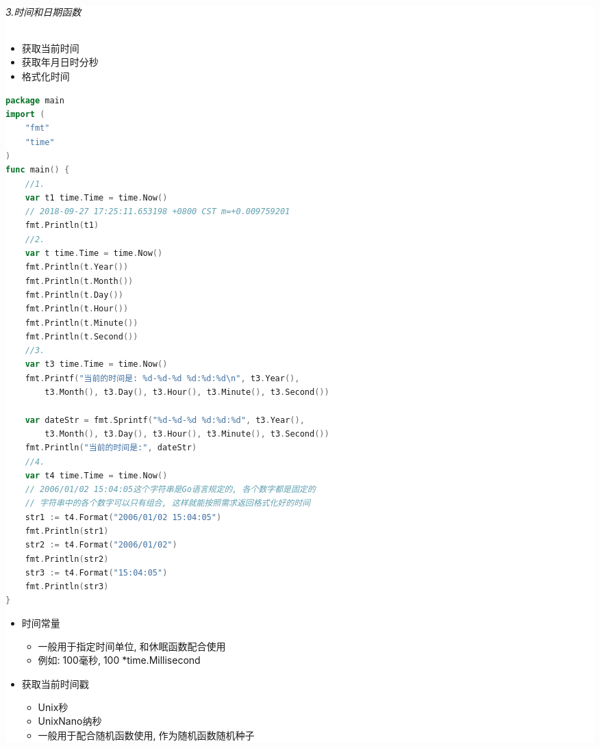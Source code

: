 ###### 3.时间和日期函数

- 获取当前时间
- 获取年月日时分秒
- 格式化时间

```go
package main
import (
    "fmt"
    "time"
)
func main() {
    //1.
    var t1 time.Time = time.Now()
    // 2018-09-27 17:25:11.653198 +0800 CST m=+0.009759201
    fmt.Println(t1)
    //2.
    var t time.Time = time.Now()
    fmt.Println(t.Year())
    fmt.Println(t.Month())
    fmt.Println(t.Day())
    fmt.Println(t.Hour())
    fmt.Println(t.Minute())
    fmt.Println(t.Second())
    //3.
    var t3 time.Time = time.Now()
    fmt.Printf("当前的时间是: %d-%d-%d %d:%d:%d\n", t3.Year(),
        t3.Month(), t3.Day(), t3.Hour(), t3.Minute(), t3.Second())

    var dateStr = fmt.Sprintf("%d-%d-%d %d:%d:%d", t3.Year(),
        t3.Month(), t3.Day(), t3.Hour(), t3.Minute(), t3.Second())
    fmt.Println("当前的时间是:", dateStr)
    //4.
    var t4 time.Time = time.Now()
    // 2006/01/02 15:04:05这个字符串是Go语言规定的, 各个数字都是固定的
    // 字符串中的各个数字可以只有组合, 这样就能按照需求返回格式化好的时间
    str1 := t4.Format("2006/01/02 15:04:05")
    fmt.Println(str1)
    str2 := t4.Format("2006/01/02")
    fmt.Println(str2)
    str3 := t4.Format("15:04:05")
    fmt.Println(str3)
}
```

- 时间常量
  - 一般用于指定时间单位, 和休眠函数配合使用
  - 例如: 100毫秒, 100 *time.Millisecond

- 获取当前时间戳
  - Unix秒
  - UnixNano纳秒
  - 一般用于配合随机函数使用, 作为随机函数随机种子
